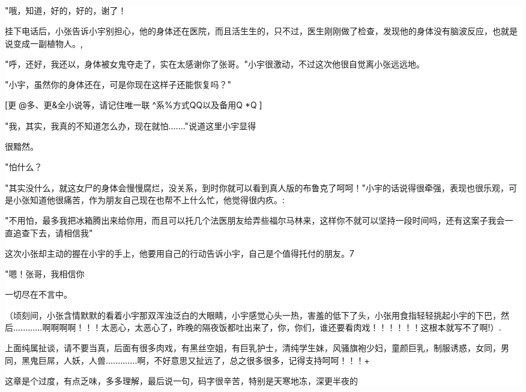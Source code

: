 



"哦，知道，好的，好的，谢了！



挂下电话后，小张告诉小宇别担心，他的身体还在医院，而且活生生的，只不过，医生刚刚做了检查，发现他的身体没有脑波反应，也就是说变成一副植物人。,





"呼，还好，我还以，身体被女鬼夺走了，实在太感谢你了张哥。"小宇很激动，不过这次他很自觉离小张远远地。



"小宇，虽然你的身体还在，可是你现在这样子还能恢复吗？"



 [更 @多、更&全小说等，请记住唯一联 ^系%方式QQ以及备用Q *Q ]



"我，其实，我真的不知道怎么办，现在就怕......."说道这里小宇显得

很黯然。



"怕什么？



"其实没什么，就这女尸的身体会慢慢腐烂，没关系，到时你就可以看到真人版的布鲁克了呵呵！"小宇的话说得很牵强，表现也很乐观，可是小张知道他很痛苦，作为朋友自己现在也帮不上什么忙，他觉得很内疚。:





"不用怕，最多我把冰箱腾出来给你用，而且可以托几个法医朋友给弄些福尔马林来，这样你不就可以坚持一段时间吗，还有这案子我会一直追查下去，请相信我"



这次小张却主动的握在小宇的手上，他要用自己的行动告诉小宇，自己是个值得托付的朋友。7





"嗯！张哥，我相信你





一切尽在不言中。



（顷刻间，小张含情默默的看着小宇那双浑浊泛白的大眼睛，小宇感觉心头一热，害羞的低下了头，小张用食指轻轻挑起小宇的下巴，然后............啊啊啊啊！！！太恶心，太恶心了，昨晚的隔夜饭都吐出来了，你，你们，谁还要看肉戏！！！！！！这根本就写不了啊!）.





上面纯属扯谈，请不要当真，后面有很多肉戏，有黑丝空姐，有巨乳护士，清纯学生妹，风骚旗袍少妇，童颜巨乳，制服诱惑，女同，男同，黑鬼巨屌，人妖，人兽.............啊，不好意思又扯远了，总之很多很多，记得支持呵呵！！！+





这章是个过度，有点乏味，多多理解，最后说一句，码字很辛苦，特别是天寒地冻，深更半夜的



